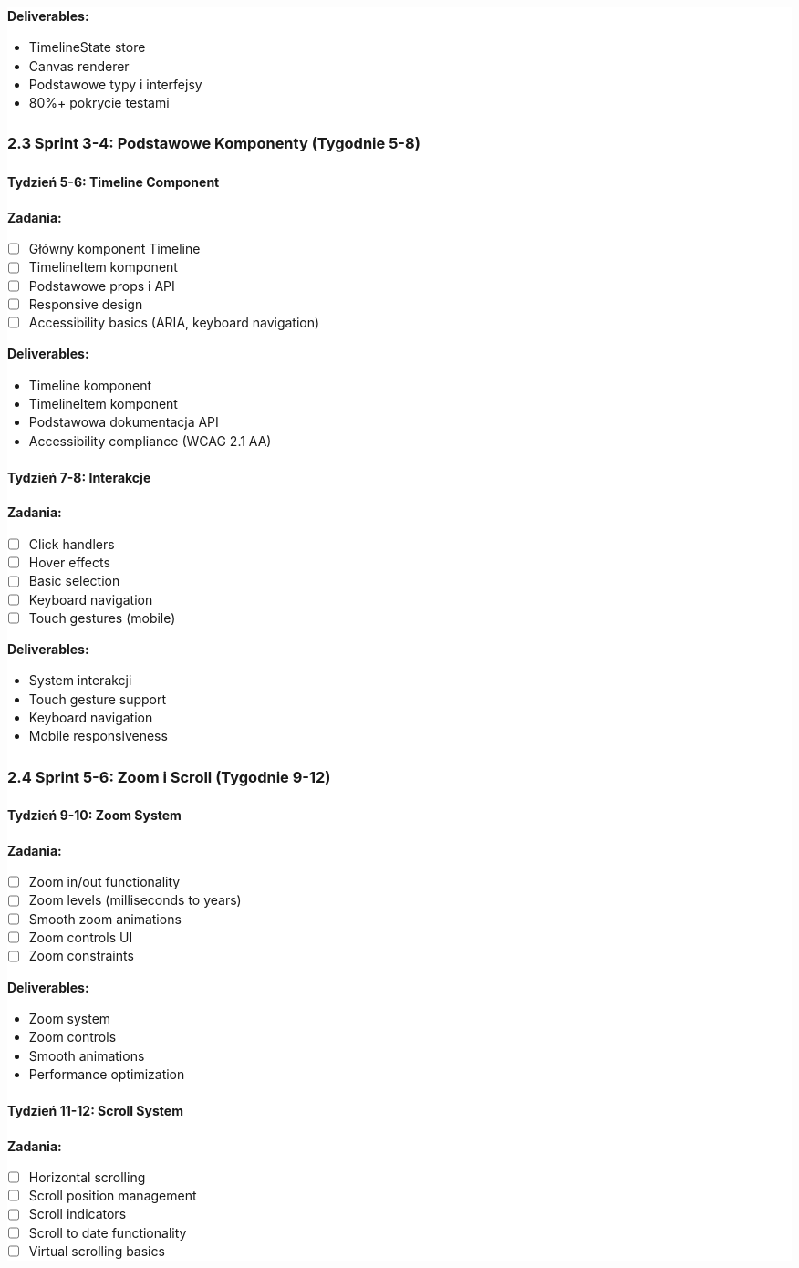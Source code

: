 **Deliverables:**
- TimelineState store
- Canvas renderer
- Podstawowe typy i interfejsy
- 80%+ pokrycie testami

### 2.3 Sprint 3-4: Podstawowe Komponenty (Tygodnie 5-8)

#### Tydzień 5-6: Timeline Component
**Zadania:**
- [ ] Główny komponent Timeline
- [ ] TimelineItem komponent
- [ ] Podstawowe props i API
- [ ] Responsive design
- [ ] Accessibility basics (ARIA, keyboard navigation)

**Deliverables:**
- Timeline komponent
- TimelineItem komponent
- Podstawowa dokumentacja API
- Accessibility compliance (WCAG 2.1 AA)

#### Tydzień 7-8: Interakcje
**Zadania:**
- [ ] Click handlers
- [ ] Hover effects
- [ ] Basic selection
- [ ] Keyboard navigation
- [ ] Touch gestures (mobile)

**Deliverables:**
- System interakcji
- Touch gesture support
- Keyboard navigation
- Mobile responsiveness

### 2.4 Sprint 5-6: Zoom i Scroll (Tygodnie 9-12)

#### Tydzień 9-10: Zoom System
**Zadania:**
- [ ] Zoom in/out functionality
- [ ] Zoom levels (milliseconds to years)
- [ ] Smooth zoom animations
- [ ] Zoom controls UI
- [ ] Zoom constraints

**Deliverables:**
- Zoom system
- Zoom controls
- Smooth animations
- Performance optimization

#### Tydzień 11-12: Scroll System
**Zadania:**
- [ ] Horizontal scrolling
- [ ] Scroll position management
- [ ] Scroll indicators
- [ ] Scroll to date functionality
- [ ] Virtual scrolling basics
